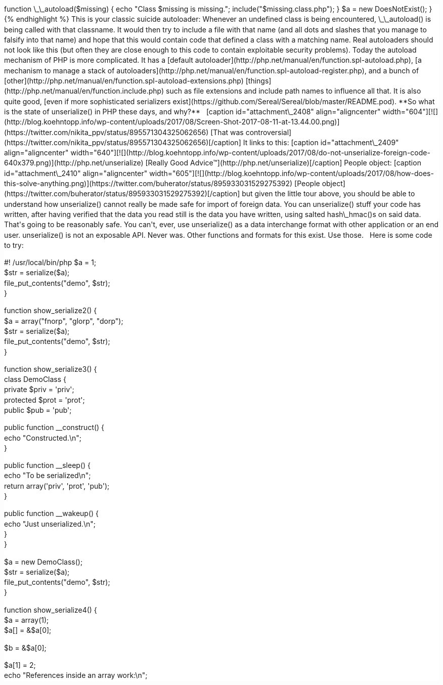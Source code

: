 <p>    function \_\_autoload($missing) { echo "Class $missing is missing."; include("$missing.class.php"); } $a = new DoesNotExist(); } {% endhighlight %} This is your classic suicide autoloader: Whenever an undefined class is being encountered, \_\_autoload() is being called with that classname. It would then try to include a file with that name (and all dots and slashes that you manage to falsify into that name) and hope that this would contain code that defined a class with a matching name. Real autoloaders should not look like this (but often they are close enough to this code to contain exploitable security problems). Today the autoload mechanism of PHP is more complicated. It has a [default autoloader](http://php.net/manual/en/function.spl-autoload.php), [a mechanism to manage a stack of autoloaders](http://php.net/manual/en/function.spl-autoload-register.php), and a bunch of [other](http://php.net/manual/en/function.spl-autoload-extensions.php) [things](http://php.net/manual/en/function.include.php)&nbsp;such as file extensions and include path names to influence all that. It is also quite good, [even if more sophisticated serializers exist](https://github.com/Sereal/Sereal/blob/master/README.pod). **So what is the state of unserialize() in PHP these days, and why?** &nbsp; [caption id="attachment\_2408" align="aligncenter" width="604"][![](http://blog.koehntopp.info/wp-content/uploads/2017/08/Screen-Shot-2017-08-11-at-13.44.00.png)](https://twitter.com/nikita_ppv/status/895571304325062656) [That was controversial](https://twitter.com/nikita_ppv/status/895571304325062656)[/caption] It links to this: [caption id="attachment\_2409" align="aligncenter" width="640"][![](http://blog.koehntopp.info/wp-content/uploads/2017/08/do-not-unserialize-foreign-code-640x379.png)](http://php.net/unserialize) [Really Good Advice™](http://php.net/unserialize)[/caption] People object: [caption id="attachment\_2410" align="aligncenter" width="605"][![](http://blog.koehntopp.info/wp-content/uploads/2017/08/how-does-this-solve-anything.png)](https://twitter.com/buherator/status/895933031529275392) [People object](https://twitter.com/buherator/status/895933031529275392)[/caption] but given the little tour above, you should be able to understand how unserialize() cannot really be made safe for import of foreign data. You can unserialize() stuff your code has written, after having verified that the data you read still is the data you have written, using salted hash\_hmac()s on said data. That's going to be reasonably safe. You can't, ever, use unserialize() as a data interchange format with other application or an end user. unserialize() is not an exposable API. Never was. Other functions and formats for this exist. Use those. &nbsp; Here is some code to try: </p>
<p>         #! /usr/local/bin/php <?php function show_serialize1() {<br />
          $a = 1;<br />
          $str = serialize($a);<br />
          file_put_contents("demo", $str);<br />
        }</p>
<p>        function show_serialize2() {<br />
          $a = array("fnorp", "glorp", "dorp");<br />
          $str = serialize($a);<br />
          file_put_contents("demo", $str);<br />
        }</p>
<p>        function show_serialize3() {<br />
          class DemoClass {<br />
            private $priv = 'priv';<br />
            protected $prot = 'prot';<br />
            public $pub = 'pub';</p>
<p>            public function __construct() {<br />
              echo "Constructed.\n";<br />
            }</p>
<p>            public function __sleep() {<br />
              echo "To be serialized\n";<br />
              return array('priv', 'prot', 'pub');<br />
            }</p>
<p>            public function __wakeup() {<br />
              echo "Just unserialized.\n";<br />
            }<br />
          }</p>
<p>          $a = new DemoClass();<br />
          $str = serialize($a);<br />
          file_put_contents("demo", $str);<br />
        }</p>
<p>        function show_serialize4() {<br />
          $a = array(1);<br />
          $a[] = &$a[0];</p>
<p>          $b = &$a[0];</p>
<p>          $a[1] = 2;<br />
          echo "References inside an array work:\n";<br />